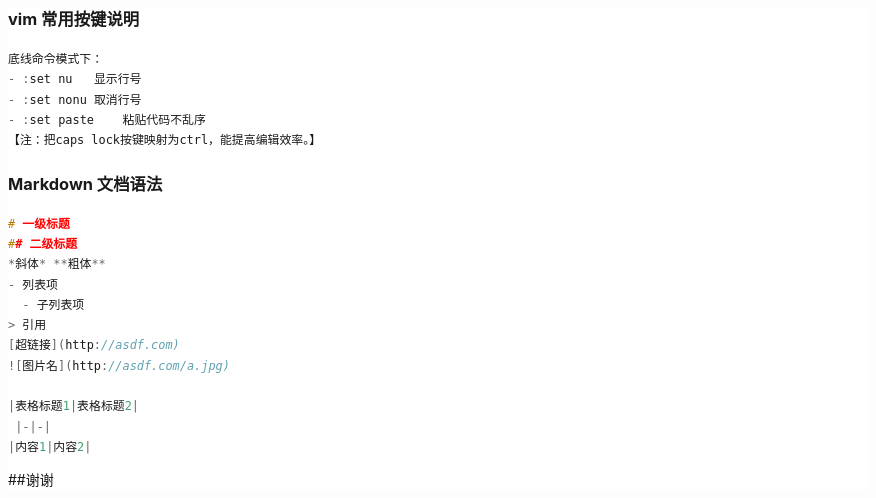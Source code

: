 
### vim 常用按键说明
```cpp
底线命令模式下：
- :set nu	显示行号
- :set nonu	取消行号
- :set paste	粘贴代码不乱序
【注：把caps lock按键映射为ctrl，能提高编辑效率。】
```

### Markdown 文档语法
```cpp
# 一级标题
## 二级标题
*斜体* **粗体**
- 列表项
  - 子列表项
> 引用
[超链接](http://asdf.com)
![图片名](http://asdf.com/a.jpg)

|表格标题1|表格标题2|
 |-|-|
|内容1|内容2|

```


##谢谢



